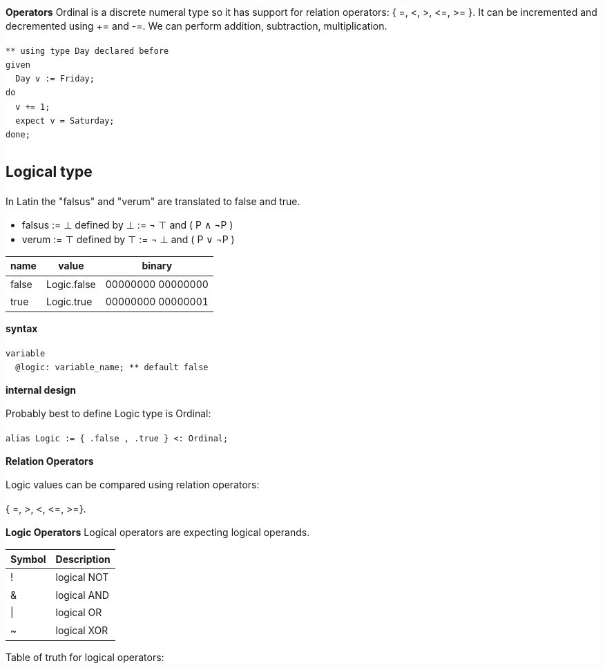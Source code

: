 **Operators**
Ordinal is a discrete numeral type so it has support for relation operators: { =, <, >, <=, >= }. It can be incremented and decremented using += and -=. We can perform addition, subtraction, multiplication.

```
** using type Day declared before
given
  Day v := Friday;
do
  v += 1; 
  expect v = Saturday;
done;
```

## Logical type

In Latin the "falsus" and "verum" are translated to false and true.

* falsus := ⊥ defined by ⊥ := ¬ ⊤  and  ( P ∧ ¬P )
* verum  := ⊤ defined by ⊤ := ¬ ⊥  and  ( P ∨ ¬P )

name     |    value      | binary 
---------|---------------|------------------------------
false    | Logic.false   | 00000000 00000000 
true     | Logic.true    | 00000000 00000001

**syntax**
```
variable
  @logic: variable_name; ** default false
```

**internal design**

Probably best to define Logic type is Ordinal:
```
alias Logic := { .false , .true } <: Ordinal;
```

**Relation Operators**

Logic values can be compared using relation operators:    

{ =, >, <, <=, >=}.  

**Logic Operators**
Logical operators are expecting logical operands. 

Symbol  | Description
--------|-------------------------------------------
  !     | logical NOT
  &     | logical AND
  \|    | logical OR
  ~     | logical XOR

Table of truth for logical operators: 
